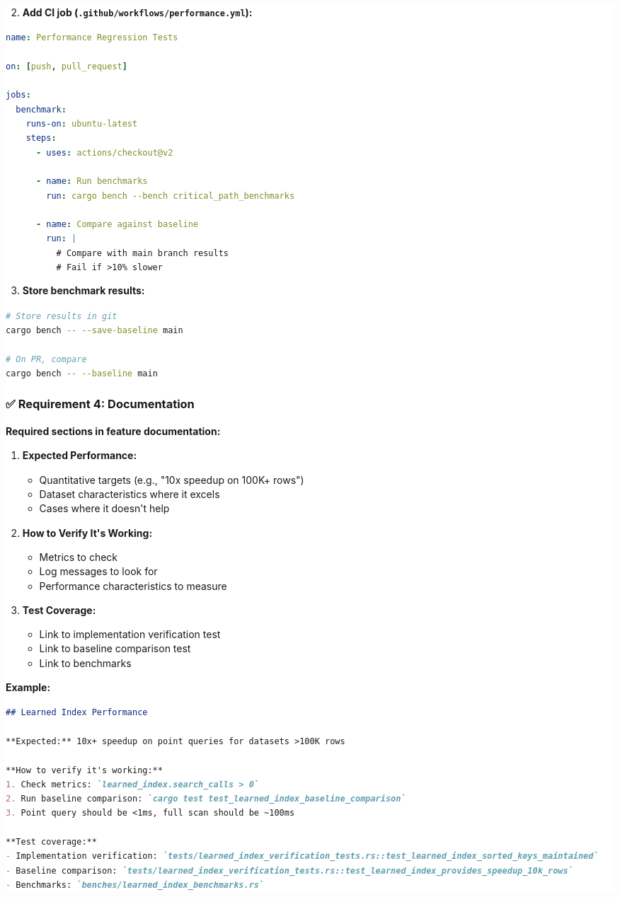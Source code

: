 2. **Add CI job (`.github/workflows/performance.yml`):**
```yaml
name: Performance Regression Tests

on: [push, pull_request]

jobs:
  benchmark:
    runs-on: ubuntu-latest
    steps:
      - uses: actions/checkout@v2

      - name: Run benchmarks
        run: cargo bench --bench critical_path_benchmarks

      - name: Compare against baseline
        run: |
          # Compare with main branch results
          # Fail if >10% slower
```

3. **Store benchmark results:**
```bash
# Store results in git
cargo bench -- --save-baseline main

# On PR, compare
cargo bench -- --baseline main
```

### ✅ Requirement 4: Documentation

**Required sections in feature documentation:**

1. **Expected Performance:**
   - Quantitative targets (e.g., "10x speedup on 100K+ rows")
   - Dataset characteristics where it excels
   - Cases where it doesn't help

2. **How to Verify It's Working:**
   - Metrics to check
   - Log messages to look for
   - Performance characteristics to measure

3. **Test Coverage:**
   - Link to implementation verification test
   - Link to baseline comparison test
   - Link to benchmarks

**Example:**
```markdown
## Learned Index Performance

**Expected:** 10x+ speedup on point queries for datasets >100K rows

**How to verify it's working:**
1. Check metrics: `learned_index.search_calls > 0`
2. Run baseline comparison: `cargo test test_learned_index_baseline_comparison`
3. Point query should be <1ms, full scan should be ~100ms

**Test coverage:**
- Implementation verification: `tests/learned_index_verification_tests.rs::test_learned_index_sorted_keys_maintained`
- Baseline comparison: `tests/learned_index_verification_tests.rs::test_learned_index_provides_speedup_10k_rows`
- Benchmarks: `benches/learned_index_benchmarks.rs`
```
